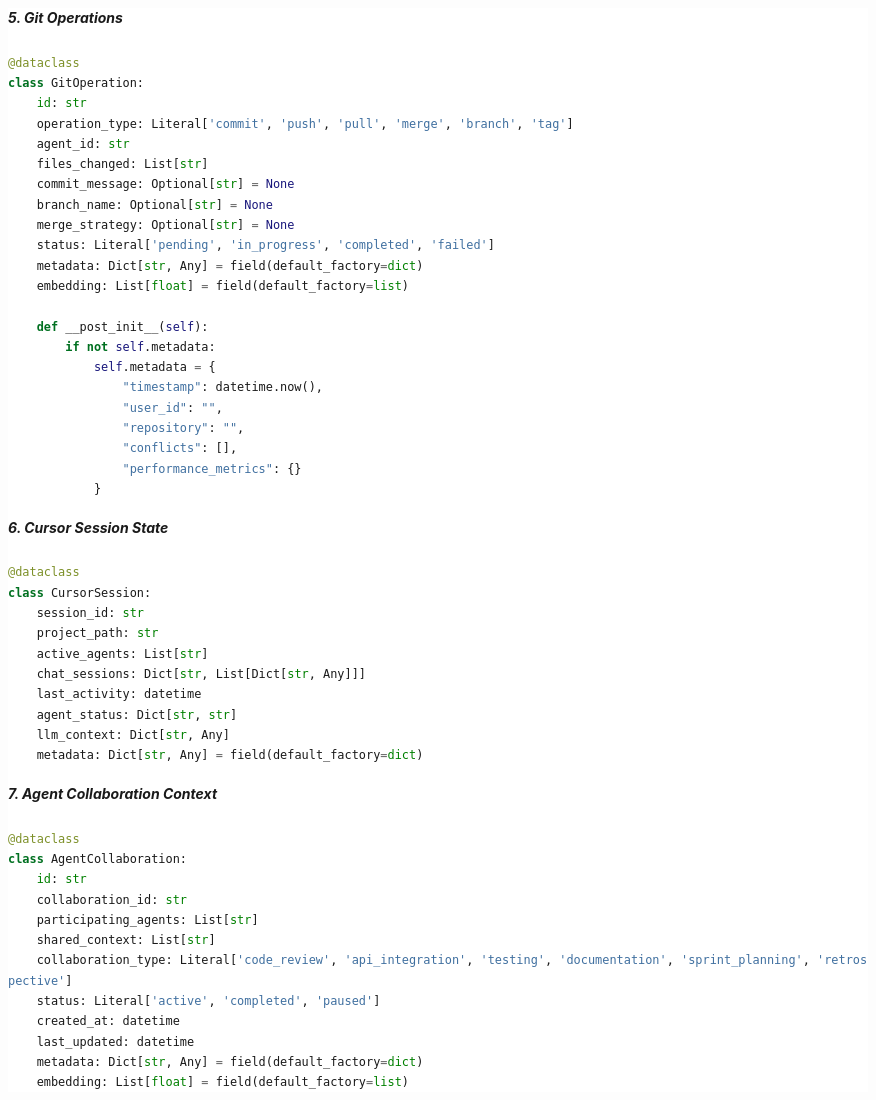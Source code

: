 ##### 5. Git Operations
```python
@dataclass
class GitOperation:
    id: str
    operation_type: Literal['commit', 'push', 'pull', 'merge', 'branch', 'tag']
    agent_id: str
    files_changed: List[str]
    commit_message: Optional[str] = None
    branch_name: Optional[str] = None
    merge_strategy: Optional[str] = None
    status: Literal['pending', 'in_progress', 'completed', 'failed']
    metadata: Dict[str, Any] = field(default_factory=dict)
    embedding: List[float] = field(default_factory=list)
    
    def __post_init__(self):
        if not self.metadata:
            self.metadata = {
                "timestamp": datetime.now(),
                "user_id": "",
                "repository": "",
                "conflicts": [],
                "performance_metrics": {}
            }
```

##### 6. Cursor Session State
```python
@dataclass
class CursorSession:
    session_id: str
    project_path: str
    active_agents: List[str]
    chat_sessions: Dict[str, List[Dict[str, Any]]]
    last_activity: datetime
    agent_status: Dict[str, str]
    llm_context: Dict[str, Any]
    metadata: Dict[str, Any] = field(default_factory=dict)
```

##### 7. Agent Collaboration Context
```python
@dataclass
class AgentCollaboration:
    id: str
    collaboration_id: str
    participating_agents: List[str]
    shared_context: List[str]
    collaboration_type: Literal['code_review', 'api_integration', 'testing', 'documentation', 'sprint_planning', 'retrospective']
    status: Literal['active', 'completed', 'paused']
    created_at: datetime
    last_updated: datetime
    metadata: Dict[str, Any] = field(default_factory=dict)
    embedding: List[float] = field(default_factory=list)
```
